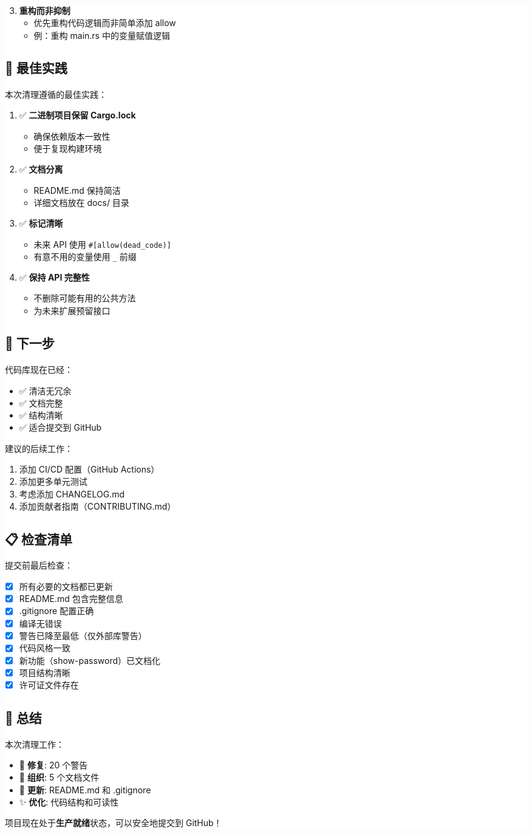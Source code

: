 3. **重构而非抑制**
   - 优先重构代码逻辑而非简单添加 allow
   - 例：重构 main.rs 中的变量赋值逻辑

## 📝 最佳实践

本次清理遵循的最佳实践：

1. ✅ **二进制项目保留 Cargo.lock**
   - 确保依赖版本一致性
   - 便于复现构建环境

2. ✅ **文档分离**
   - README.md 保持简洁
   - 详细文档放在 docs/ 目录

3. ✅ **标记清晰**
   - 未来 API 使用 `#[allow(dead_code)]`
   - 有意不用的变量使用 `_` 前缀

4. ✅ **保持 API 完整性**
   - 不删除可能有用的公共方法
   - 为未来扩展预留接口

## 🚀 下一步

代码库现在已经：
- ✅ 清洁无冗余
- ✅ 文档完整
- ✅ 结构清晰
- ✅ 适合提交到 GitHub

建议的后续工作：
1. 添加 CI/CD 配置（GitHub Actions）
2. 添加更多单元测试
3. 考虑添加 CHANGELOG.md
4. 添加贡献者指南（CONTRIBUTING.md）

## 📋 检查清单

提交前最后检查：

- [x] 所有必要的文档都已更新
- [x] README.md 包含完整信息
- [x] .gitignore 配置正确
- [x] 编译无错误
- [x] 警告已降至最低（仅外部库警告）
- [x] 代码风格一致
- [x] 新功能（show-password）已文档化
- [x] 项目结构清晰
- [x] 许可证文件存在

## 🎉 总结

本次清理工作：
- 🔧 **修复**: 20 个警告
- 📁 **组织**: 5 个文档文件
- 📝 **更新**: README.md 和 .gitignore
- ✨ **优化**: 代码结构和可读性

项目现在处于**生产就绪**状态，可以安全地提交到 GitHub！


